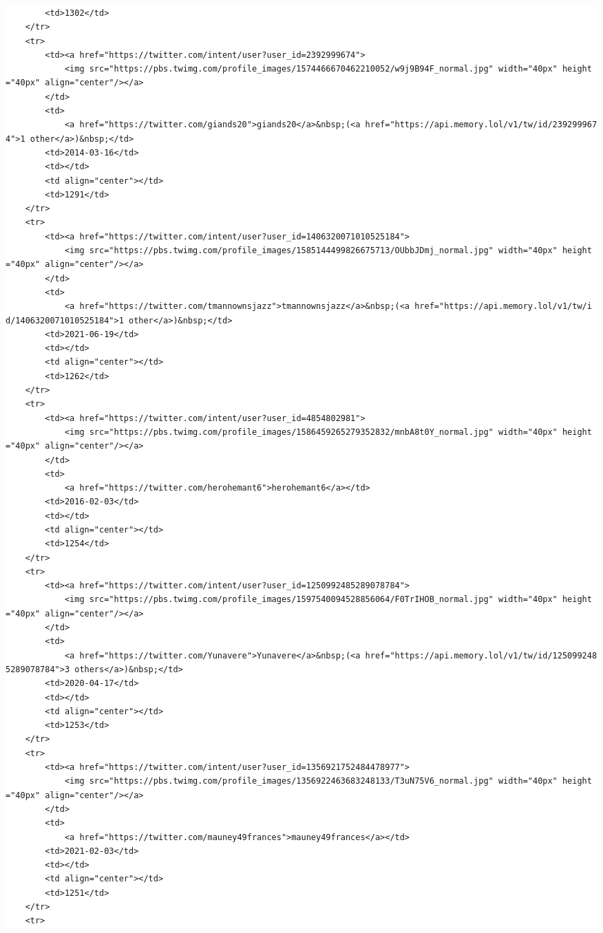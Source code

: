             <td>1302</td>
        </tr>
        <tr>
            <td><a href="https://twitter.com/intent/user?user_id=2392999674">
                <img src="https://pbs.twimg.com/profile_images/1574466670462210052/w9j9B94F_normal.jpg" width="40px" height="40px" align="center"/></a>
            </td>
            <td>
                <a href="https://twitter.com/giands20">giands20</a>&nbsp;(<a href="https://api.memory.lol/v1/tw/id/2392999674">1 other</a>)&nbsp;</td>
            <td>2014-03-16</td>
            <td></td>
            <td align="center"></td>
            <td>1291</td>
        </tr>
        <tr>
            <td><a href="https://twitter.com/intent/user?user_id=1406320071010525184">
                <img src="https://pbs.twimg.com/profile_images/1585144499826675713/OUbbJDmj_normal.jpg" width="40px" height="40px" align="center"/></a>
            </td>
            <td>
                <a href="https://twitter.com/tmannownsjazz">tmannownsjazz</a>&nbsp;(<a href="https://api.memory.lol/v1/tw/id/1406320071010525184">1 other</a>)&nbsp;</td>
            <td>2021-06-19</td>
            <td></td>
            <td align="center"></td>
            <td>1262</td>
        </tr>
        <tr>
            <td><a href="https://twitter.com/intent/user?user_id=4854802981">
                <img src="https://pbs.twimg.com/profile_images/1586459265279352832/mnbA8t0Y_normal.jpg" width="40px" height="40px" align="center"/></a>
            </td>
            <td>
                <a href="https://twitter.com/herohemant6">herohemant6</a></td>
            <td>2016-02-03</td>
            <td></td>
            <td align="center"></td>
            <td>1254</td>
        </tr>
        <tr>
            <td><a href="https://twitter.com/intent/user?user_id=1250992485289078784">
                <img src="https://pbs.twimg.com/profile_images/1597540094528856064/F0TrIHOB_normal.jpg" width="40px" height="40px" align="center"/></a>
            </td>
            <td>
                <a href="https://twitter.com/Yunavere">Yunavere</a>&nbsp;(<a href="https://api.memory.lol/v1/tw/id/1250992485289078784">3 others</a>)&nbsp;</td>
            <td>2020-04-17</td>
            <td></td>
            <td align="center"></td>
            <td>1253</td>
        </tr>
        <tr>
            <td><a href="https://twitter.com/intent/user?user_id=1356921752484478977">
                <img src="https://pbs.twimg.com/profile_images/1356922463683248133/T3uN75V6_normal.jpg" width="40px" height="40px" align="center"/></a>
            </td>
            <td>
                <a href="https://twitter.com/mauney49frances">mauney49frances</a></td>
            <td>2021-02-03</td>
            <td></td>
            <td align="center"></td>
            <td>1251</td>
        </tr>
        <tr>